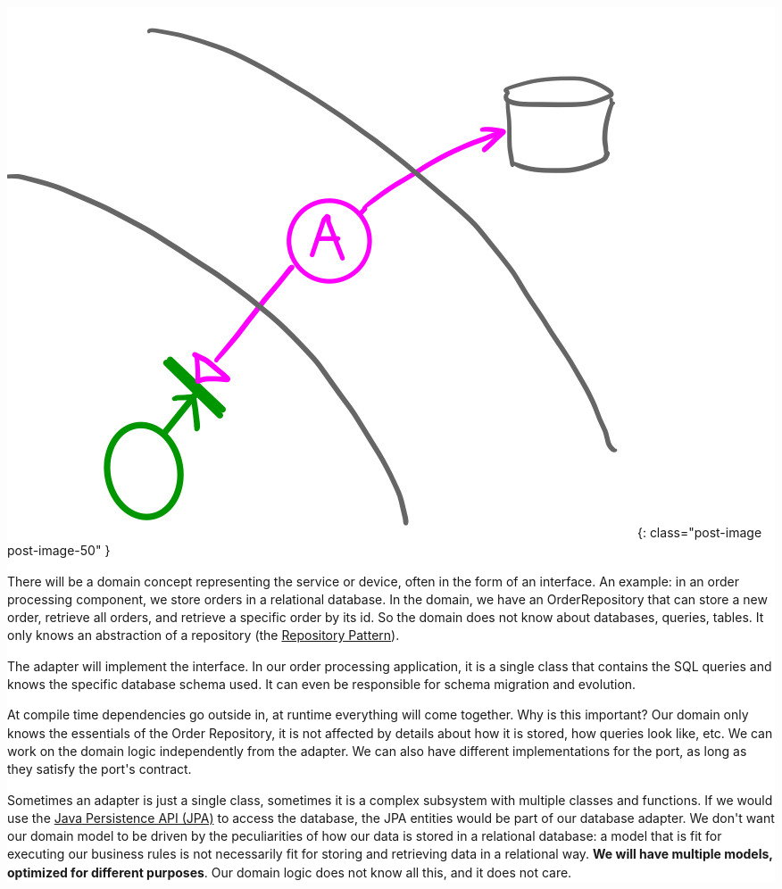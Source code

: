 ![zoomed in on an adapter](/attachments/blogposts/2020/adapter-dependencies.jpg)
{: class="post-image post-image-50" }

There will be a domain concept representing the service or device, often in the form of an interface. An example: in an order processing component, we store orders in a relational database. In the domain, we have an OrderRepository that can store a new order, retrieve all orders, and retrieve a specific order by its id. So the domain does not know about databases, queries, tables. It only knows an abstraction of a repository (the [Repository Pattern](https://www.martinfowler.com/eaaCatalog/repository.html)).

The adapter will implement the interface. In our order processing application, it is a single class that contains the SQL queries and knows the specific database schema used. It can even be responsible for schema migration and evolution.

At compile time dependencies go outside in, at runtime everything will come together. Why is this important? Our domain only knows the essentials of the Order Repository, it is not affected by details about how it is stored, how queries look like, etc. We can work on the domain logic independently from the adapter. We can also have different implementations for the port, as long as they satisfy the port's contract.

Sometimes an adapter is just a single class, sometimes it is a complex subsystem with multiple classes and functions. If we would use the [Java Persistence API (JPA)](https://www.vogella.com/tutorials/JavaPersistenceAPI/article.html) to access the database, the JPA entities would be part of our database adapter. We don't want our domain model to be driven by the peculiarities of how our data is stored in a relational database: a model that is fit for executing our business rules is not necessarily fit for storing and retrieving data in a relational way. **We will have multiple models, optimized for different purposes**. Our domain logic does not know all this, and it does not care.
